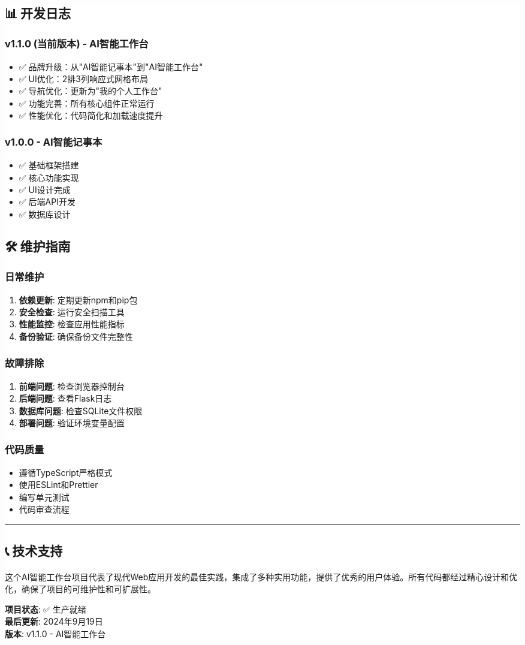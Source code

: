 ## 📊 开发日志

### v1.1.0 (当前版本) - AI智能工作台
- ✅ 品牌升级：从"AI智能记事本"到"AI智能工作台"
- ✅ UI优化：2排3列响应式网格布局
- ✅ 导航优化：更新为"我的个人工作台"
- ✅ 功能完善：所有核心组件正常运行
- ✅ 性能优化：代码简化和加载速度提升

### v1.0.0 - AI智能记事本
- ✅ 基础框架搭建
- ✅ 核心功能实现
- ✅ UI设计完成
- ✅ 后端API开发
- ✅ 数据库设计

## 🛠️ 维护指南

### 日常维护
1. **依赖更新**: 定期更新npm和pip包
2. **安全检查**: 运行安全扫描工具
3. **性能监控**: 检查应用性能指标
4. **备份验证**: 确保备份文件完整性

### 故障排除
1. **前端问题**: 检查浏览器控制台
2. **后端问题**: 查看Flask日志
3. **数据库问题**: 检查SQLite文件权限
4. **部署问题**: 验证环境变量配置

### 代码质量
- 遵循TypeScript严格模式
- 使用ESLint和Prettier
- 编写单元测试
- 代码审查流程

---

## 📞 技术支持

这个AI智能工作台项目代表了现代Web应用开发的最佳实践，集成了多种实用功能，提供了优秀的用户体验。所有代码都经过精心设计和优化，确保了项目的可维护性和可扩展性。

**项目状态**: ✅ 生产就绪  
**最后更新**: 2024年9月19日  
**版本**: v1.1.0 - AI智能工作台